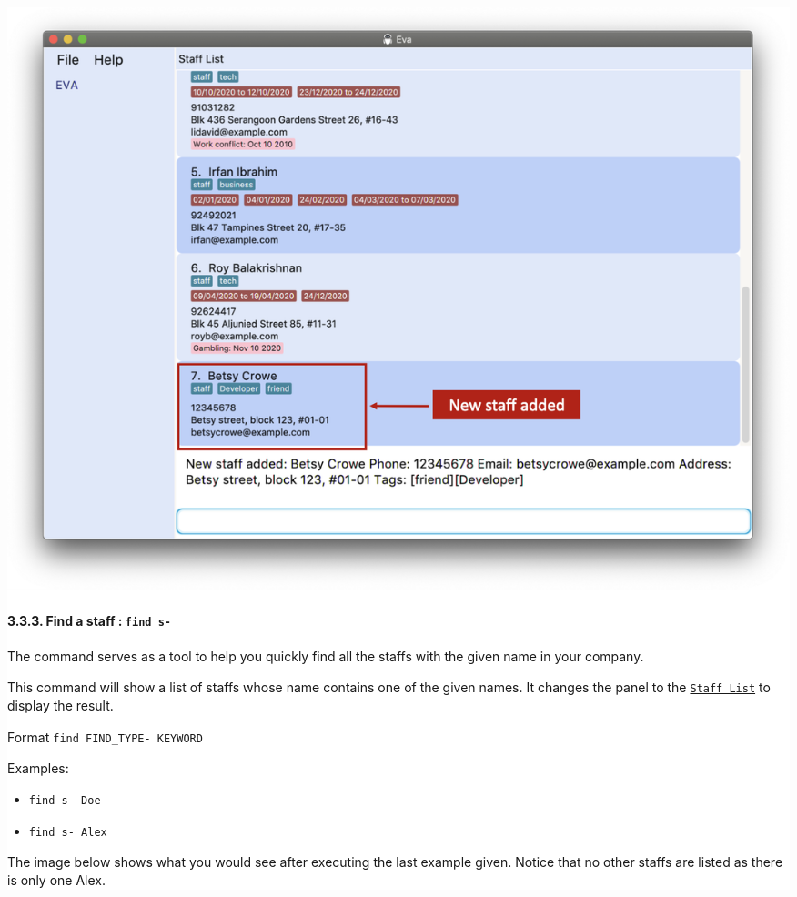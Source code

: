 ![addStaff](images/ugimages/AddStaff.png)

#### 3.3.3. Find a staff : `find s-`

The command serves as a tool to help you quickly find all the staffs with the given name in your company.

This command will show a list of staffs whose name contains one of the given names. It changes the panel to the [`Staff List`](#31-eva-gui) to display the result.

Format `find FIND_TYPE- KEYWORD`

Examples:
* `find s- Doe`

* `find s- Alex`

The image below shows what you would see after executing the last example given. Notice that no other staffs are listed as there is only one Alex.

